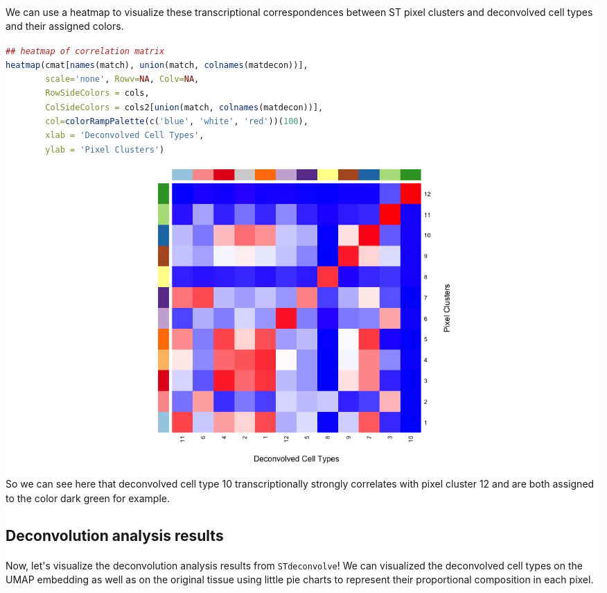 We can use a heatmap to visualize these transcriptional correspondences between ST pixel clusters and deconvolved cell types and their assigned colors. 

```r
## heatmap of correlation matrix
heatmap(cmat[names(match), union(match, colnames(matdecon))], 
        scale='none', Rowv=NA, Colv=NA,
        RowSideColors = cols,
        ColSideColors = cols2[union(match, colnames(matdecon))],
        col=colorRampPalette(c('blue', 'white', 'red'))(100),
        xlab = 'Deconvolved Cell Types',
        ylab = 'Pixel Clusters')
```

<div align="center"><img src="/assets/blog/deconvolve_vs_clustering_3heatmap.png" width="50%"/></div>

So we can see here that deconvolved cell type 10 transcriptionally strongly correlates with pixel cluster 12 and are both assigned to the color dark green for example. 

## Deconvolution analysis results

Now, let's visualize the deconvolution analysis results from `STdeconvolve`! We can visualized the deconvolved cell types on the UMAP embedding as well as on the original tissue using little pie charts to represent their proportional composition in each pixel. 
